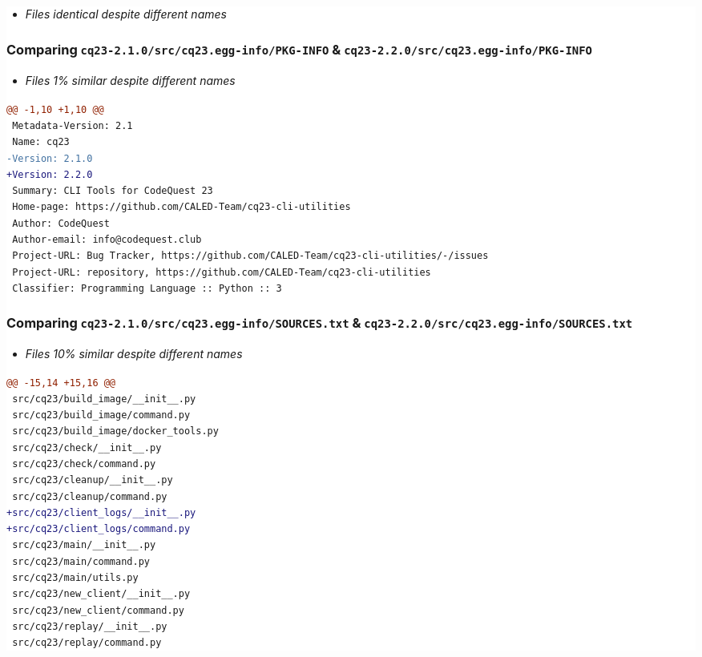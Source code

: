  * *Files identical despite different names*

### Comparing `cq23-2.1.0/src/cq23.egg-info/PKG-INFO` & `cq23-2.2.0/src/cq23.egg-info/PKG-INFO`

 * *Files 1% similar despite different names*

```diff
@@ -1,10 +1,10 @@
 Metadata-Version: 2.1
 Name: cq23
-Version: 2.1.0
+Version: 2.2.0
 Summary: CLI Tools for CodeQuest 23
 Home-page: https://github.com/CALED-Team/cq23-cli-utilities
 Author: CodeQuest
 Author-email: info@codequest.club
 Project-URL: Bug Tracker, https://github.com/CALED-Team/cq23-cli-utilities/-/issues
 Project-URL: repository, https://github.com/CALED-Team/cq23-cli-utilities
 Classifier: Programming Language :: Python :: 3
```

### Comparing `cq23-2.1.0/src/cq23.egg-info/SOURCES.txt` & `cq23-2.2.0/src/cq23.egg-info/SOURCES.txt`

 * *Files 10% similar despite different names*

```diff
@@ -15,14 +15,16 @@
 src/cq23/build_image/__init__.py
 src/cq23/build_image/command.py
 src/cq23/build_image/docker_tools.py
 src/cq23/check/__init__.py
 src/cq23/check/command.py
 src/cq23/cleanup/__init__.py
 src/cq23/cleanup/command.py
+src/cq23/client_logs/__init__.py
+src/cq23/client_logs/command.py
 src/cq23/main/__init__.py
 src/cq23/main/command.py
 src/cq23/main/utils.py
 src/cq23/new_client/__init__.py
 src/cq23/new_client/command.py
 src/cq23/replay/__init__.py
 src/cq23/replay/command.py
```

